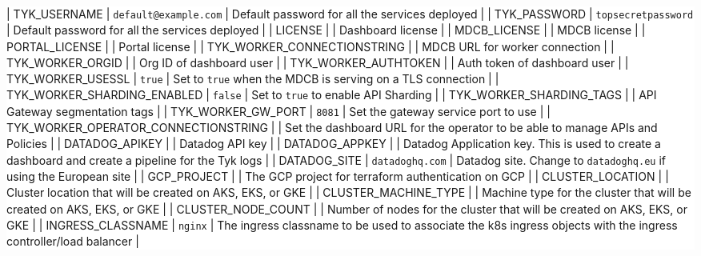 | TYK_USERNAME                         | `default@example.com` | Default password for all the services deployed                                                                  |
| TYK_PASSWORD                         |  `topsecretpassword`  | Default password for all the services deployed                                                                  |
| LICENSE                              |                       | Dashboard license                                                                                               |
| MDCB_LICENSE                         |                       | MDCB license                                                                                                    |
| PORTAL_LICENSE                       |                       | Portal license                                                                                                  |
| TYK_WORKER_CONNECTIONSTRING          |                       | MDCB URL for worker connection                                                                                  |
| TYK_WORKER_ORGID                     |                       | Org ID of dashboard user                                                                                        |
| TYK_WORKER_AUTHTOKEN                 |                       | Auth token of dashboard user                                                                                    |
| TYK_WORKER_USESSL                    |        `true`         | Set to `true` when the MDCB is serving on a TLS connection                                                      |
| TYK_WORKER_SHARDING_ENABLED          |        `false`        | Set to `true` to enable API Sharding                                                                            |
| TYK_WORKER_SHARDING_TAGS             |                       | API Gateway segmentation tags                                                                                   |
| TYK_WORKER_GW_PORT                   |        `8081`         | Set the gateway service port to use                                                                             |
| TYK_WORKER_OPERATOR_CONNECTIONSTRING |                       | Set the dashboard URL for the operator to be able to manage APIs and Policies                                      |
| DATADOG_APIKEY                       |                       | Datadog API key                                                                                                 |
| DATADOG_APPKEY                       |                       | Datadog Application key. This is used to create a dashboard and create a pipeline for the Tyk logs              |
| DATADOG_SITE                         |    `datadoghq.com`    | Datadog site. Change to `datadoghq.eu` if using the European site                                               |
| GCP_PROJECT                          |                       | The GCP project for terraform authentication on GCP                                                             |
| CLUSTER_LOCATION                     |                       | Cluster location that will be created on AKS, EKS, or GKE                                                       |
| CLUSTER_MACHINE_TYPE                 |                       | Machine type for the cluster that will be created on AKS, EKS, or GKE                                           |
| CLUSTER_NODE_COUNT                   |                       | Number of nodes for the cluster that will be created on AKS, EKS, or GKE                                        |
| INGRESS_CLASSNAME                    |        `nginx`        | The ingress classname to be used to associate the k8s ingress objects with the ingress controller/load balancer |
